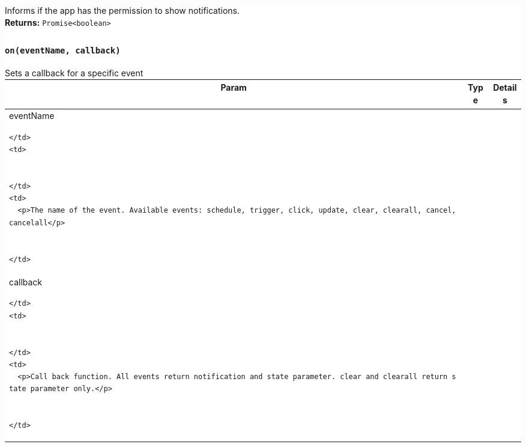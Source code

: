 
</h3>
Informs if the app has the permission to show notifications.


<div class="return-value" markdown="1">
  <i class="icon ion-arrow-return-left"></i>
  <b>Returns:</b> 
<code>Promise&lt;boolean&gt;</code> 
</div><div id="on"></div>
<h3>
  <code>on(eventName,&nbsp;callback)</code>
  

</h3>
Sets a callback for a specific event
<table class="table param-table" style="margin:0;">
  <thead>
  <tr>
    <th>Param</th>
    <th>Type</th>
    <th>Details</th>
  </tr>
  </thead>
  <tbody>
  
  <tr>
    <td>
      eventName
      
    </td>
    <td>
      

    </td>
    <td>
      <p>The name of the event. Available events: schedule, trigger, click, update, clear, clearall, cancel, cancelall</p>

      
    </td>
  </tr>
  
  <tr>
    <td>
      callback
      
    </td>
    <td>
      

    </td>
    <td>
      <p>Call back function. All events return notification and state parameter. clear and clearall return state parameter only.</p>

      
    </td>
  </tr>
  